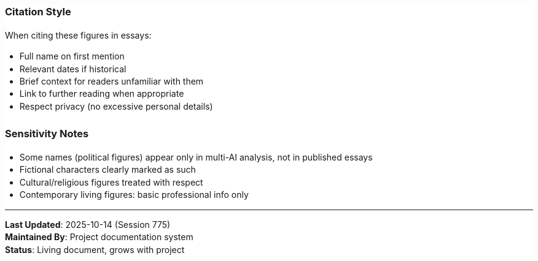 ### **Citation Style**
When citing these figures in essays:
- Full name on first mention
- Relevant dates if historical
- Brief context for readers unfamiliar with them
- Link to further reading when appropriate
- Respect privacy (no excessive personal details)

### **Sensitivity Notes**
- Some names (political figures) appear only in multi-AI analysis, not in published essays
- Fictional characters clearly marked as such
- Cultural/religious figures treated with respect
- Contemporary living figures: basic professional info only

---

**Last Updated**: 2025-10-14 (Session 775)  
**Maintained By**: Project documentation system  
**Status**: Living document, grows with project


